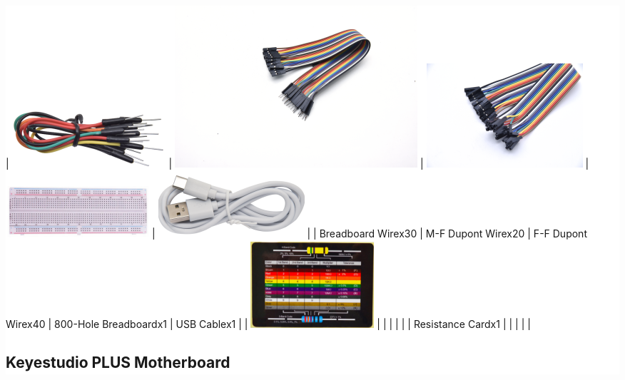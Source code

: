| ![](Arduino/media/fac0503511e41d3a6c1aad355baa7abb.png)  | ![](Arduino/media/d34365fe64c69ca14dbb8e70dfdb53c0.png)  | ![](Arduino/media/8ec50de8e48b8f438a71d5926761780d.png)  | ![](Arduino/media/9e5f44a6029de8ca36a4d795455f442e.png)  | ![](Arduino/media/298482b666685306a7a06c2c5d924fce.png) |
| Breadboard Wirex30                              | M-F Dupont Wirex20                              | F-F Dupont Wirex40                              | 800-Hole Breadboardx1                           | USB Cablex1                                    |
| ![](Arduino/media/89aaafefa692d400a031a0e213879c56.png)  |                                                  |                                                  |                                                  |                                                 |
| Resistance Cardx1                               |                                                  |                                                  |                                                  |                                                 |



## Keyestudio PLUS Motherboard
